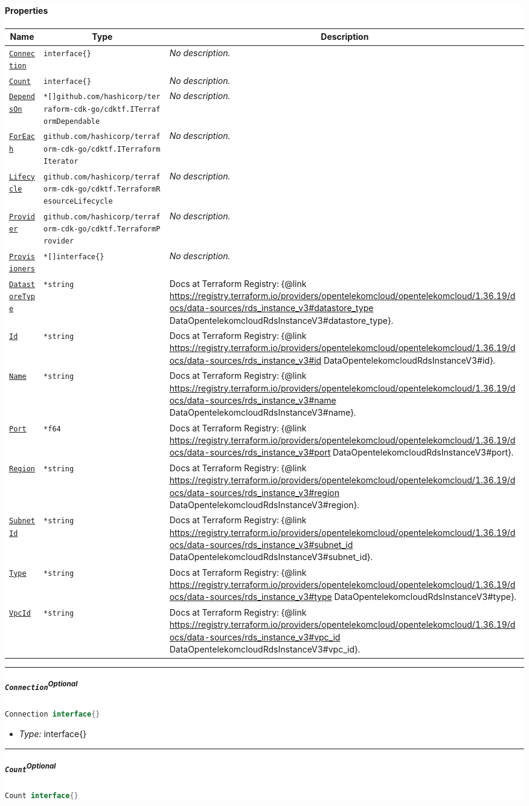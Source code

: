 #### Properties <a name="Properties" id="Properties"></a>

| **Name** | **Type** | **Description** |
| --- | --- | --- |
| <code><a href="#@cdktf/provider-opentelekomcloud.dataOpentelekomcloudRdsInstanceV3.DataOpentelekomcloudRdsInstanceV3Config.property.connection">Connection</a></code> | <code>interface{}</code> | *No description.* |
| <code><a href="#@cdktf/provider-opentelekomcloud.dataOpentelekomcloudRdsInstanceV3.DataOpentelekomcloudRdsInstanceV3Config.property.count">Count</a></code> | <code>interface{}</code> | *No description.* |
| <code><a href="#@cdktf/provider-opentelekomcloud.dataOpentelekomcloudRdsInstanceV3.DataOpentelekomcloudRdsInstanceV3Config.property.dependsOn">DependsOn</a></code> | <code>*[]github.com/hashicorp/terraform-cdk-go/cdktf.ITerraformDependable</code> | *No description.* |
| <code><a href="#@cdktf/provider-opentelekomcloud.dataOpentelekomcloudRdsInstanceV3.DataOpentelekomcloudRdsInstanceV3Config.property.forEach">ForEach</a></code> | <code>github.com/hashicorp/terraform-cdk-go/cdktf.ITerraformIterator</code> | *No description.* |
| <code><a href="#@cdktf/provider-opentelekomcloud.dataOpentelekomcloudRdsInstanceV3.DataOpentelekomcloudRdsInstanceV3Config.property.lifecycle">Lifecycle</a></code> | <code>github.com/hashicorp/terraform-cdk-go/cdktf.TerraformResourceLifecycle</code> | *No description.* |
| <code><a href="#@cdktf/provider-opentelekomcloud.dataOpentelekomcloudRdsInstanceV3.DataOpentelekomcloudRdsInstanceV3Config.property.provider">Provider</a></code> | <code>github.com/hashicorp/terraform-cdk-go/cdktf.TerraformProvider</code> | *No description.* |
| <code><a href="#@cdktf/provider-opentelekomcloud.dataOpentelekomcloudRdsInstanceV3.DataOpentelekomcloudRdsInstanceV3Config.property.provisioners">Provisioners</a></code> | <code>*[]interface{}</code> | *No description.* |
| <code><a href="#@cdktf/provider-opentelekomcloud.dataOpentelekomcloudRdsInstanceV3.DataOpentelekomcloudRdsInstanceV3Config.property.datastoreType">DatastoreType</a></code> | <code>*string</code> | Docs at Terraform Registry: {@link https://registry.terraform.io/providers/opentelekomcloud/opentelekomcloud/1.36.19/docs/data-sources/rds_instance_v3#datastore_type DataOpentelekomcloudRdsInstanceV3#datastore_type}. |
| <code><a href="#@cdktf/provider-opentelekomcloud.dataOpentelekomcloudRdsInstanceV3.DataOpentelekomcloudRdsInstanceV3Config.property.id">Id</a></code> | <code>*string</code> | Docs at Terraform Registry: {@link https://registry.terraform.io/providers/opentelekomcloud/opentelekomcloud/1.36.19/docs/data-sources/rds_instance_v3#id DataOpentelekomcloudRdsInstanceV3#id}. |
| <code><a href="#@cdktf/provider-opentelekomcloud.dataOpentelekomcloudRdsInstanceV3.DataOpentelekomcloudRdsInstanceV3Config.property.name">Name</a></code> | <code>*string</code> | Docs at Terraform Registry: {@link https://registry.terraform.io/providers/opentelekomcloud/opentelekomcloud/1.36.19/docs/data-sources/rds_instance_v3#name DataOpentelekomcloudRdsInstanceV3#name}. |
| <code><a href="#@cdktf/provider-opentelekomcloud.dataOpentelekomcloudRdsInstanceV3.DataOpentelekomcloudRdsInstanceV3Config.property.port">Port</a></code> | <code>*f64</code> | Docs at Terraform Registry: {@link https://registry.terraform.io/providers/opentelekomcloud/opentelekomcloud/1.36.19/docs/data-sources/rds_instance_v3#port DataOpentelekomcloudRdsInstanceV3#port}. |
| <code><a href="#@cdktf/provider-opentelekomcloud.dataOpentelekomcloudRdsInstanceV3.DataOpentelekomcloudRdsInstanceV3Config.property.region">Region</a></code> | <code>*string</code> | Docs at Terraform Registry: {@link https://registry.terraform.io/providers/opentelekomcloud/opentelekomcloud/1.36.19/docs/data-sources/rds_instance_v3#region DataOpentelekomcloudRdsInstanceV3#region}. |
| <code><a href="#@cdktf/provider-opentelekomcloud.dataOpentelekomcloudRdsInstanceV3.DataOpentelekomcloudRdsInstanceV3Config.property.subnetId">SubnetId</a></code> | <code>*string</code> | Docs at Terraform Registry: {@link https://registry.terraform.io/providers/opentelekomcloud/opentelekomcloud/1.36.19/docs/data-sources/rds_instance_v3#subnet_id DataOpentelekomcloudRdsInstanceV3#subnet_id}. |
| <code><a href="#@cdktf/provider-opentelekomcloud.dataOpentelekomcloudRdsInstanceV3.DataOpentelekomcloudRdsInstanceV3Config.property.type">Type</a></code> | <code>*string</code> | Docs at Terraform Registry: {@link https://registry.terraform.io/providers/opentelekomcloud/opentelekomcloud/1.36.19/docs/data-sources/rds_instance_v3#type DataOpentelekomcloudRdsInstanceV3#type}. |
| <code><a href="#@cdktf/provider-opentelekomcloud.dataOpentelekomcloudRdsInstanceV3.DataOpentelekomcloudRdsInstanceV3Config.property.vpcId">VpcId</a></code> | <code>*string</code> | Docs at Terraform Registry: {@link https://registry.terraform.io/providers/opentelekomcloud/opentelekomcloud/1.36.19/docs/data-sources/rds_instance_v3#vpc_id DataOpentelekomcloudRdsInstanceV3#vpc_id}. |

---

##### `Connection`<sup>Optional</sup> <a name="Connection" id="@cdktf/provider-opentelekomcloud.dataOpentelekomcloudRdsInstanceV3.DataOpentelekomcloudRdsInstanceV3Config.property.connection"></a>

```go
Connection interface{}
```

- *Type:* interface{}

---

##### `Count`<sup>Optional</sup> <a name="Count" id="@cdktf/provider-opentelekomcloud.dataOpentelekomcloudRdsInstanceV3.DataOpentelekomcloudRdsInstanceV3Config.property.count"></a>

```go
Count interface{}
```
